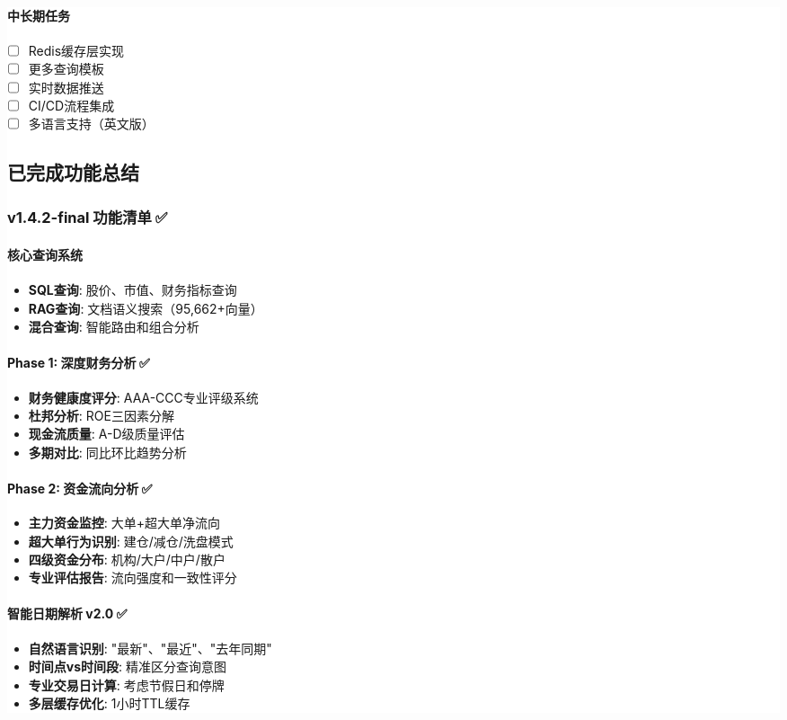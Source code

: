 #### 中长期任务
- [ ] Redis缓存层实现
- [ ] 更多查询模板
- [ ] 实时数据推送
- [ ] CI/CD流程集成
- [ ] 多语言支持（英文版）

## 已完成功能总结

### v1.4.2-final 功能清单 ✅

#### 核心查询系统
- **SQL查询**: 股价、市值、财务指标查询
- **RAG查询**: 文档语义搜索（95,662+向量）
- **混合查询**: 智能路由和组合分析

#### Phase 1: 深度财务分析 ✅
- **财务健康度评分**: AAA-CCC专业评级系统
- **杜邦分析**: ROE三因素分解
- **现金流质量**: A-D级质量评估
- **多期对比**: 同比环比趋势分析

#### Phase 2: 资金流向分析 ✅
- **主力资金监控**: 大单+超大单净流向
- **超大单行为识别**: 建仓/减仓/洗盘模式
- **四级资金分布**: 机构/大户/中户/散户
- **专业评估报告**: 流向强度和一致性评分

#### 智能日期解析 v2.0 ✅
- **自然语言识别**: "最新"、"最近"、"去年同期"
- **时间点vs时间段**: 精准区分查询意图
- **专业交易日计算**: 考虑节假日和停牌
- **多层缓存优化**: 1小时TTL缓存


